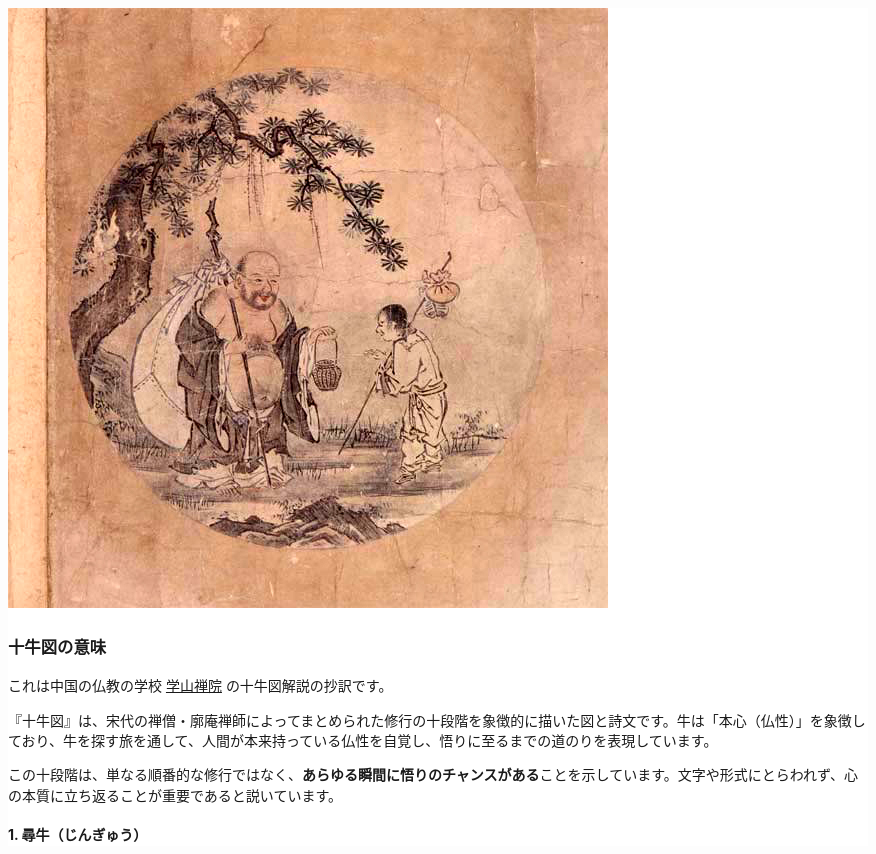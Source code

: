 <td><img src="./attachments/10-入鄽垂手.jpg" /></td>
</tr>
</tbody></table>

### 十牛図の意味

これは中国の仏教の学校 [学山禅院](http://www.xueshanchanyuan.com/index/article/detail/id/1570.html) の十牛図解説の抄訳です。

『十牛図』は、宋代の禅僧・廓庵禅師によってまとめられた修行の十段階を象徴的に描いた図と詩文です。牛は「本心（仏性）」を象徴しており、牛を探す旅を通して、人間が本来持っている仏性を自覚し、悟りに至るまでの道のりを表現しています。

この十段階は、単なる順番的な修行ではなく、**あらゆる瞬間に悟りのチャンスがある**ことを示しています。文字や形式にとらわれず、心の本質に立ち返ることが重要であると説いています。

#### 1. **尋牛（じんぎゅう）**